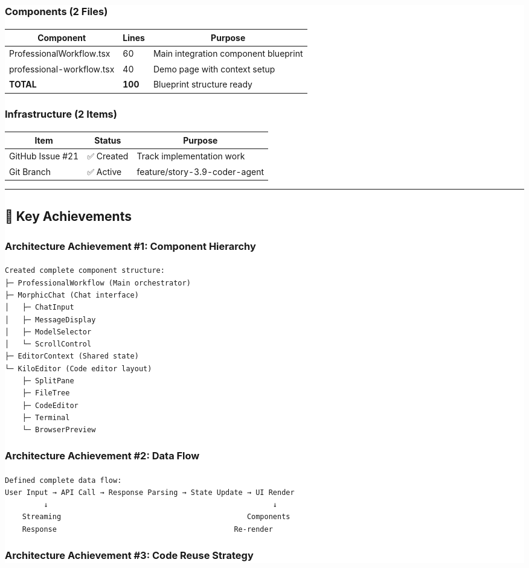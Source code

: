 ### Components (2 Files)

| Component                 | Lines   | Purpose                              |
| ------------------------- | ------- | ------------------------------------ |
| ProfessionalWorkflow.tsx  | 60      | Main integration component blueprint |
| professional-workflow.tsx | 40      | Demo page with context setup         |
| **TOTAL**                 | **100** | Blueprint structure ready            |

### Infrastructure (2 Items)

| Item             | Status     | Purpose                       |
| ---------------- | ---------- | ----------------------------- |
| GitHub Issue #21 | ✅ Created | Track implementation work     |
| Git Branch       | ✅ Active  | feature/story-3.9-coder-agent |

---

## 🎯 Key Achievements

### Architecture Achievement #1: Component Hierarchy

```
Created complete component structure:
├─ ProfessionalWorkflow (Main orchestrator)
├─ MorphicChat (Chat interface)
│   ├─ ChatInput
│   ├─ MessageDisplay
│   ├─ ModelSelector
│   └─ ScrollControl
├─ EditorContext (Shared state)
└─ KiloEditor (Code editor layout)
    ├─ SplitPane
    ├─ FileTree
    ├─ CodeEditor
    ├─ Terminal
    └─ BrowserPreview
```

### Architecture Achievement #2: Data Flow

```
Defined complete data flow:
User Input → API Call → Response Parsing → State Update → UI Render
         ↓                                                    ↓
    Streaming                                           Components
    Response                                         Re-render
```

### Architecture Achievement #3: Code Reuse Strategy
